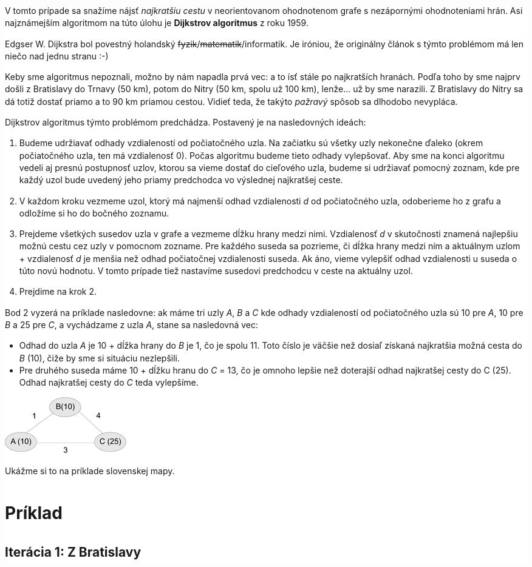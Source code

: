 V tomto prípade sa snažíme nájsť *najkratšiu cestu* v neorientovanom ohodnotenom grafe s nezápornými ohodnoteniami hrán. Asi najznámejším algoritmom na túto úlohu je **Dijkstrov algoritmus** z roku 1959.

Edgser W. Dijkstra bol povestný holandský ~~fyzik~~/~~matematik~~/informatik. Je iróniou, že originálny článok s týmto problémom má len niečo nad jednu stranu :-) 

Keby sme algoritmus nepoznali, možno by nám napadla prvá vec: a to ísť stále po najkratších hranách. Podľa toho by sme najprv došli z Bratislavy do Trnavy (50 km), potom do Nitry (50 km, spolu už 100 km), lenže... už by sme narazili. Z Bratislavy do Nitry sa dá totiž dostať priamo a to 90 km priamou cestou. Vidieť teda, že takýto *pažravý* spôsob sa dlhodobo nevypláca.

Dijkstrov algoritmus týmto problémom predchádza. Postavený je na nasledovných ideách: 

1. Budeme udržiavať odhady vzdialeností od počiatočného uzla. Na začiatku sú všetky uzly nekonečne ďaleko (okrem počiatočného uzla, ten má vzdialenosť 0). Počas algoritmu budeme tieto odhady vylepšovať. Aby sme na konci algoritmu vedeli aj presnú postupnosť uzlov, ktorou sa vieme dostať do cieľového uzla, budeme si udržiavať pomocný zoznam, kde pre každý uzol bude uvedený jeho priamy predchodca vo výslednej najkratšej ceste. 

2. V každom kroku vezmeme uzol, ktorý má najmenší odhad vzdialenosti *d* od počiatočného uzla, odoberieme ho z grafu a odložíme si ho do bočného zoznamu. 

3. Prejdeme všetkých susedov uzla v grafe a vezmeme dĺžku hrany medzi nimi. Vzdialenosť *d* v skutočnosti znamená najlepšiu možnú cestu cez uzly v pomocnom zozname. Pre každého suseda sa pozrieme, či dĺžka hrany medzi ním a aktuálnym uzlom + vzdialenosť *d* je menšia než odhad počiatočnej vzdialenosti suseda. Ak áno, vieme vylepšiť odhad vzdialenosti u suseda o túto novú hodnotu. V tomto prípade tiež nastavíme susedovi predchodcu v ceste na aktuálny uzol. 

4. Prejdime na krok 2.

Bod 2 vyzerá na príklade nasledovne: ak máme tri uzly *A*, *B* a *C* kde odhady vzdialeností od počiatočného uzla sú 10 pre *A*, 10 pre *B* a 25 pre *C*, a vychádzame z uzla *A*, stane sa nasledovná vec: 

* Odhad do uzla *A* je 10 + dĺžka hrany do *B* je 1, čo je spolu 11. Toto číslo je väčšie než dosiaľ získaná najkratšia možná cesta do *B* (10), čiže by sme si situáciu nezlepšili.
* Pre druhého suseda máme 10 + dĺžku hranu do *C* = 13, čo je omnoho lepšie než doterajší odhad najkratšej cesty do C (25). Odhad najkratšej cesty do *C* teda vylepšíme. 

![](relaxation.png)

Ukážme si to na príklade slovenskej mapy.

# Príklad

## Iterácia 1: Z Bratislavy
